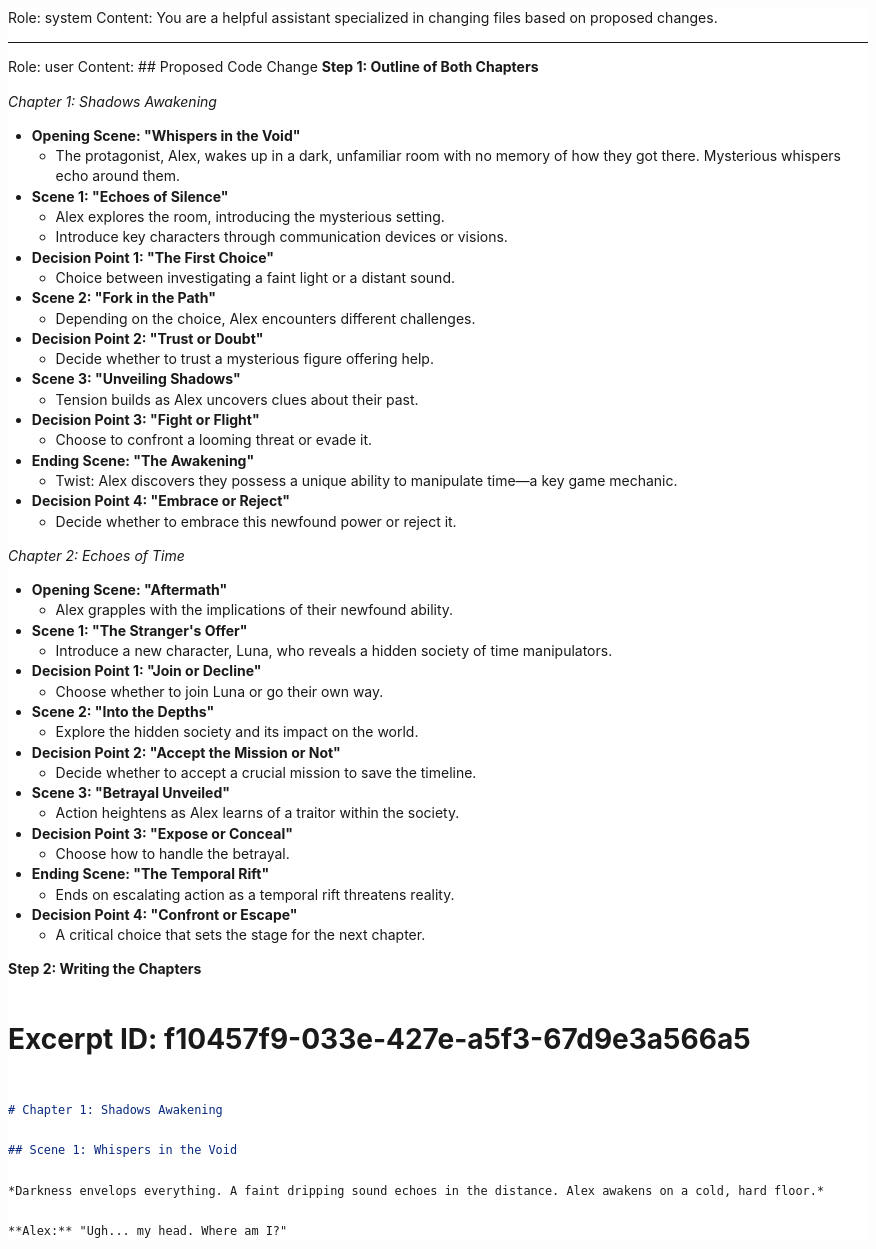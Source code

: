 Role: system
Content: You are a helpful assistant specialized in changing files based on proposed changes.
__________________
Role: user
Content: ## Proposed Code Change
**Step 1: Outline of Both Chapters**

*Chapter 1: Shadows Awakening*

- **Opening Scene: "Whispers in the Void"**
  - The protagonist, Alex, wakes up in a dark, unfamiliar room with no memory of how they got there. Mysterious whispers echo around them.
- **Scene 1: "Echoes of Silence"**
  - Alex explores the room, introducing the mysterious setting.
  - Introduce key characters through communication devices or visions.
- **Decision Point 1: "The First Choice"**
  - Choice between investigating a faint light or a distant sound.
- **Scene 2: "Fork in the Path"**
  - Depending on the choice, Alex encounters different challenges.
- **Decision Point 2: "Trust or Doubt"**
  - Decide whether to trust a mysterious figure offering help.
- **Scene 3: "Unveiling Shadows"**
  - Tension builds as Alex uncovers clues about their past.
- **Decision Point 3: "Fight or Flight"**
  - Choose to confront a looming threat or evade it.
- **Ending Scene: "The Awakening"**
  - Twist: Alex discovers they possess a unique ability to manipulate time—a key game mechanic.
- **Decision Point 4: "Embrace or Reject"**
  - Decide whether to embrace this newfound power or reject it.

*Chapter 2: Echoes of Time*

- **Opening Scene: "Aftermath"**
  - Alex grapples with the implications of their newfound ability.
- **Scene 1: "The Stranger's Offer"**
  - Introduce a new character, Luna, who reveals a hidden society of time manipulators.
- **Decision Point 1: "Join or Decline"**
  - Choose whether to join Luna or go their own way.
- **Scene 2: "Into the Depths"**
  - Explore the hidden society and its impact on the world.
- **Decision Point 2: "Accept the Mission or Not"**
  - Decide whether to accept a crucial mission to save the timeline.
- **Scene 3: "Betrayal Unveiled"**
  - Action heightens as Alex learns of a traitor within the society.
- **Decision Point 3: "Expose or Conceal"**
  - Choose how to handle the betrayal.
- **Ending Scene: "The Temporal Rift"**
  - Ends on escalating action as a temporal rift threatens reality.
- **Decision Point 4: "Confront or Escape"**
  - A critical choice that sets the stage for the next chapter.

**Step 2: Writing the Chapters**

# Excerpt ID: f10457f9-033e-427e-a5f3-67d9e3a566a5
```markdown docs/chapters/chapter1.md

# Chapter 1: Shadows Awakening

## Scene 1: Whispers in the Void

*Darkness envelops everything. A faint dripping sound echoes in the distance. Alex awakens on a cold, hard floor.*

**Alex:** "Ugh... my head. Where am I?"

```